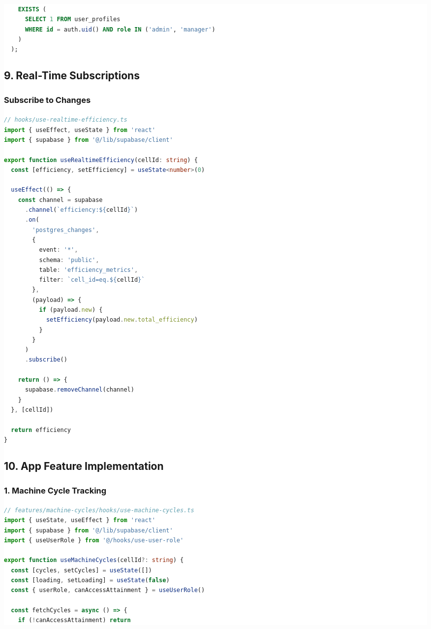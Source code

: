 ```sql
    EXISTS (
      SELECT 1 FROM user_profiles 
      WHERE id = auth.uid() AND role IN ('admin', 'manager')
    )
  );
```

## 9. Real-Time Subscriptions

### Subscribe to Changes
```typescript
// hooks/use-realtime-efficiency.ts
import { useEffect, useState } from 'react'
import { supabase } from '@/lib/supabase/client'

export function useRealtimeEfficiency(cellId: string) {
  const [efficiency, setEfficiency] = useState<number>(0)

  useEffect(() => {
    const channel = supabase
      .channel(`efficiency:${cellId}`)
      .on(
        'postgres_changes',
        {
          event: '*',
          schema: 'public',
          table: 'efficiency_metrics',
          filter: `cell_id=eq.${cellId}`
        },
        (payload) => {
          if (payload.new) {
            setEfficiency(payload.new.total_efficiency)
          }
        }
      )
      .subscribe()

    return () => {
      supabase.removeChannel(channel)
    }
  }, [cellId])

  return efficiency
}
```

## 10. App Feature Implementation

### 1. Machine Cycle Tracking
```typescript
// features/machine-cycles/hooks/use-machine-cycles.ts
import { useState, useEffect } from 'react'
import { supabase } from '@/lib/supabase/client'
import { useUserRole } from '@/hooks/use-user-role'

export function useMachineCycles(cellId?: string) {
  const [cycles, setCycles] = useState([])
  const [loading, setLoading] = useState(false)
  const { userRole, canAccessAttainment } = useUserRole()

  const fetchCycles = async () => {
    if (!canAccessAttainment) return
```